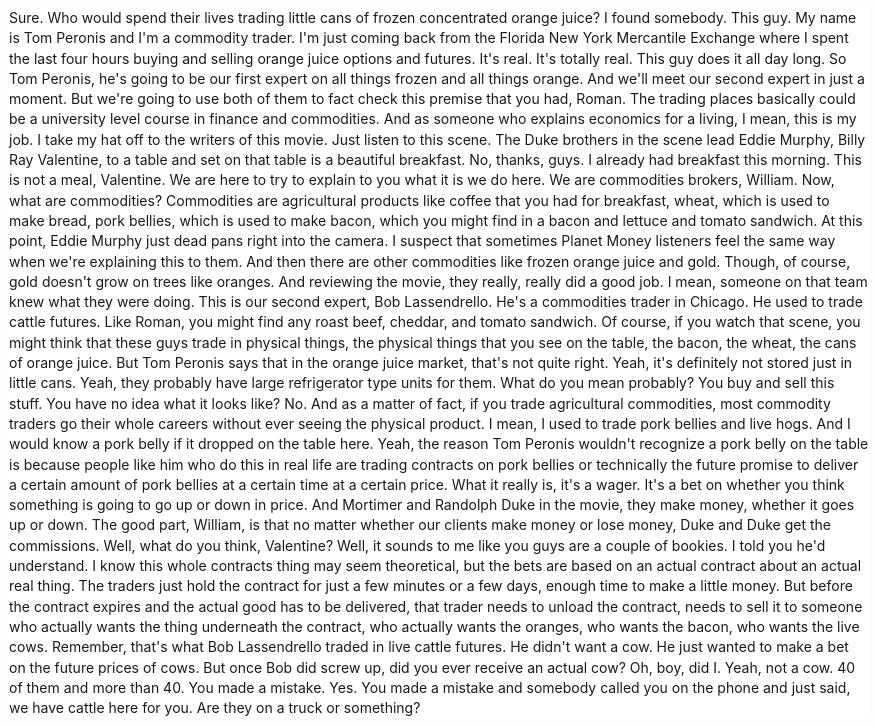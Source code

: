 Sure.
Who would spend their lives trading little cans of frozen concentrated orange juice?
I found somebody. This guy.
My name is Tom Peronis and I'm a commodity trader. I'm just coming back from the
Florida New York Mercantile Exchange where I spent the last four hours
buying and selling orange juice options and futures.
It's real.
It's totally real. This guy does it all day long.
So Tom Peronis, he's going to be our first expert on all things frozen
and all things orange. And we'll meet our second expert in just a moment.
But we're going to use both of them to fact check this premise that you had, Roman.
The trading places basically could be a university level course in finance and commodities.
And as someone who explains economics for a living, I mean, this is my job.
I take my hat off to the writers of this movie.
Just listen to this scene. The Duke brothers in the scene lead Eddie Murphy,
Billy Ray Valentine, to a table and set on that table is a beautiful breakfast.
No, thanks, guys. I already had breakfast this morning.
This is not a meal, Valentine. We are here to try to explain to you what it is we do here.
We are commodities brokers, William. Now, what are commodities?
Commodities are agricultural products like coffee that you had for breakfast,
wheat, which is used to make bread, pork bellies, which is used to make bacon,
which you might find in a bacon and lettuce and tomato sandwich.
At this point, Eddie Murphy just dead pans right into the camera.
I suspect that sometimes Planet Money listeners feel the same way when we're explaining this to
them. And then there are other commodities like frozen orange juice and gold.
Though, of course, gold doesn't grow on trees like oranges.
And reviewing the movie, they really, really did a good job. I mean, someone
on that team knew what they were doing. This is our second expert, Bob Lassendrello.
He's a commodities trader in Chicago. He used to trade cattle futures. Like Roman,
you might find any roast beef, cheddar, and tomato sandwich.
Of course, if you watch that scene, you might think that these guys
trade in physical things, the physical things that you see on the table,
the bacon, the wheat, the cans of orange juice. But Tom Peronis says that in the orange juice
market, that's not quite right. Yeah, it's definitely not stored just in
little cans. Yeah, they probably have large refrigerator type units for them.
What do you mean probably? You buy and sell this stuff. You have no idea what it looks like?
No. And as a matter of fact, if you trade agricultural commodities, most commodity traders
go their whole careers without ever seeing the physical product. I mean, I used to
trade pork bellies and live hogs. And I would know a pork belly if it dropped on the
table here. Yeah, the reason Tom Peronis wouldn't
recognize a pork belly on the table is because people like him who do this in real life
are trading contracts on pork bellies or technically the future promise to deliver
a certain amount of pork bellies at a certain time at a certain price.
What it really is, it's a wager. It's a bet on whether you think something is
going to go up or down in price. And Mortimer and Randolph Duke in the movie,
they make money, whether it goes up or down.
The good part, William, is that no matter whether our clients make money or lose money,
Duke and Duke get the commissions. Well, what do you think, Valentine?
Well, it sounds to me like you guys are a couple of bookies.
I told you he'd understand. I know this whole contracts
thing may seem theoretical, but the bets are based on an actual contract about an actual
real thing. The traders just hold the contract for just a few minutes or a few days,
enough time to make a little money. But before the contract expires and the
actual good has to be delivered, that trader needs to unload the contract,
needs to sell it to someone who actually wants the thing underneath the contract,
who actually wants the oranges, who wants the bacon, who wants the live cows.
Remember, that's what Bob Lassendrello traded in live cattle futures.
He didn't want a cow. He just wanted to make a bet on the future prices of cows.
But once Bob did screw up, did you ever receive an actual cow?
Oh, boy, did I.
Yeah, not a cow. 40 of them and more than 40.
You made a mistake. Yes.
You made a mistake and somebody called you on the phone and just said,
we have cattle here for you. Are they on a truck or something?